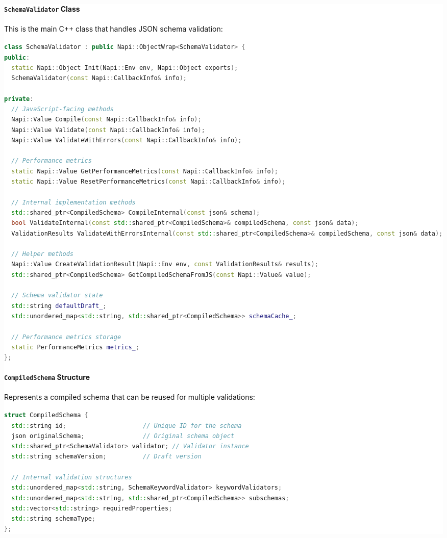#### `SchemaValidator` Class

This is the main C++ class that handles JSON schema validation:

```cpp
class SchemaValidator : public Napi::ObjectWrap<SchemaValidator> {
public:
  static Napi::Object Init(Napi::Env env, Napi::Object exports);
  SchemaValidator(const Napi::CallbackInfo& info);

private:
  // JavaScript-facing methods
  Napi::Value Compile(const Napi::CallbackInfo& info);
  Napi::Value Validate(const Napi::CallbackInfo& info);
  Napi::Value ValidateWithErrors(const Napi::CallbackInfo& info);

  // Performance metrics
  static Napi::Value GetPerformanceMetrics(const Napi::CallbackInfo& info);
  static Napi::Value ResetPerformanceMetrics(const Napi::CallbackInfo& info);

  // Internal implementation methods
  std::shared_ptr<CompiledSchema> CompileInternal(const json& schema);
  bool ValidateInternal(const std::shared_ptr<CompiledSchema>& compiledSchema, const json& data);
  ValidationResults ValidateWithErrorsInternal(const std::shared_ptr<CompiledSchema>& compiledSchema, const json& data);

  // Helper methods
  Napi::Value CreateValidationResult(Napi::Env env, const ValidationResults& results);
  std::shared_ptr<CompiledSchema> GetCompiledSchemaFromJS(const Napi::Value& value);

  // Schema validator state
  std::string defaultDraft_;
  std::unordered_map<std::string, std::shared_ptr<CompiledSchema>> schemaCache_;

  // Performance metrics storage
  static PerformanceMetrics metrics_;
};
```

#### `CompiledSchema` Structure

Represents a compiled schema that can be reused for multiple validations:

```cpp
struct CompiledSchema {
  std::string id;                     // Unique ID for the schema
  json originalSchema;                // Original schema object
  std::shared_ptr<SchemaValidator> validator; // Validator instance
  std::string schemaVersion;          // Draft version

  // Internal validation structures
  std::unordered_map<std::string, SchemaKeywordValidator> keywordValidators;
  std::unordered_map<std::string, std::shared_ptr<CompiledSchema>> subschemas;
  std::vector<std::string> requiredProperties;
  std::string schemaType;
};
```
